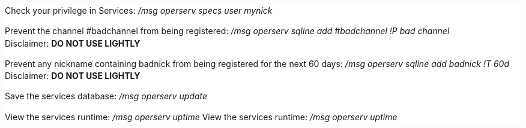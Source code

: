Check your privilege in Services: */msg operserv specs user mynick*

Prevent the channel #badchannel from being registered: */msg operserv sqline add #badchannel !P bad channel*  
Disclaimer: __DO NOT USE LIGHTLY__

Prevent any nickname containing badnick from being registered for the next 60 days: _/msg operserv sqline add *badnick* !T 60d_  
Disclaimer: __DO NOT USE LIGHTLY__

Save the services database: */msg operserv update*

View the services runtime: */msg operserv uptime*
View the services runtime: */msg operserv uptime*